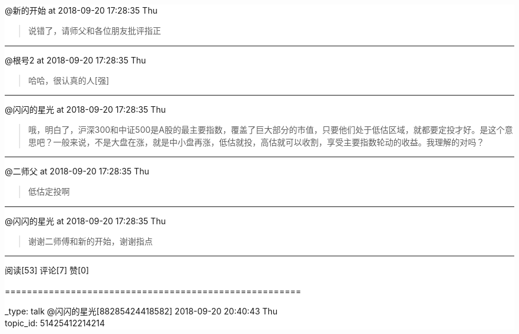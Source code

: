 @新的开始 at 2018-09-20 17:28:35 Thu

> 说错了，请师父和各位朋友批评指正

----------

@根号2 at 2018-09-20 17:28:35 Thu

> 哈哈，很认真的人[强]

----------

@闪闪的星光 at 2018-09-20 17:28:35 Thu

> 哦，明白了，沪深300和中证500是A股的最主要指数，覆盖了巨大部分的市值，只要他们处于低估区域，就都要定投才好。是这个意思吧？一般来说，不是大盘在涨，就是中小盘再涨，低估就投，高估就可以收割，享受主要指数轮动的收益。我理解的对吗？

----------

@二师父 at 2018-09-20 17:28:35 Thu

> 低估定投啊

----------

@闪闪的星光 at 2018-09-20 17:28:35 Thu

> 谢谢二师傅和新的开始，谢谢指点

----------



阅读[53]  评论[7]  赞[0] 

======================================================






_type: talk
@闪闪的星光[88285424418582]
2018-09-20 20:40:43 Thu  
topic_id: 51425412214214

